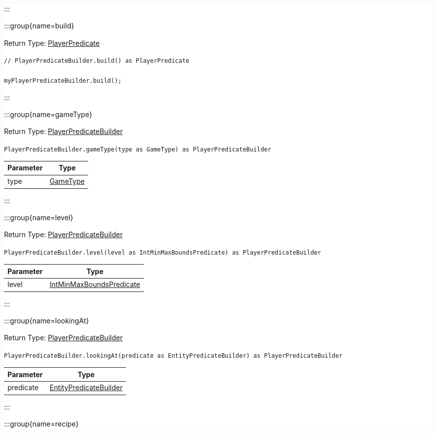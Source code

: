 
:::

:::group{name=build}

Return Type: [PlayerPredicate](/vanilla/api/predicate/PlayerPredicate)

```zenscript
// PlayerPredicateBuilder.build() as PlayerPredicate

myPlayerPredicateBuilder.build();
```

:::

:::group{name=gameType}

Return Type: [PlayerPredicateBuilder](/vanilla/api/predicate/builder/PlayerPredicateBuilder)

```zenscript
PlayerPredicateBuilder.gameType(type as GameType) as PlayerPredicateBuilder
```

| Parameter |                  Type                   |
|-----------|-----------------------------------------|
| type      | [GameType](/vanilla/api/world/GameType) |


:::

:::group{name=level}

Return Type: [PlayerPredicateBuilder](/vanilla/api/predicate/builder/PlayerPredicateBuilder)

```zenscript
PlayerPredicateBuilder.level(level as IntMinMaxBoundsPredicate) as PlayerPredicateBuilder
```

| Parameter |                                    Type                                     |
|-----------|-----------------------------------------------------------------------------|
| level     | [IntMinMaxBoundsPredicate](/vanilla/api/predicate/IntMinMaxBoundsPredicate) |


:::

:::group{name=lookingAt}

Return Type: [PlayerPredicateBuilder](/vanilla/api/predicate/builder/PlayerPredicateBuilder)

```zenscript
PlayerPredicateBuilder.lookingAt(predicate as EntityPredicateBuilder) as PlayerPredicateBuilder
```

| Parameter |                                      Type                                       |
|-----------|---------------------------------------------------------------------------------|
| predicate | [EntityPredicateBuilder](/vanilla/api/predicate/builder/EntityPredicateBuilder) |


:::

:::group{name=recipe}
